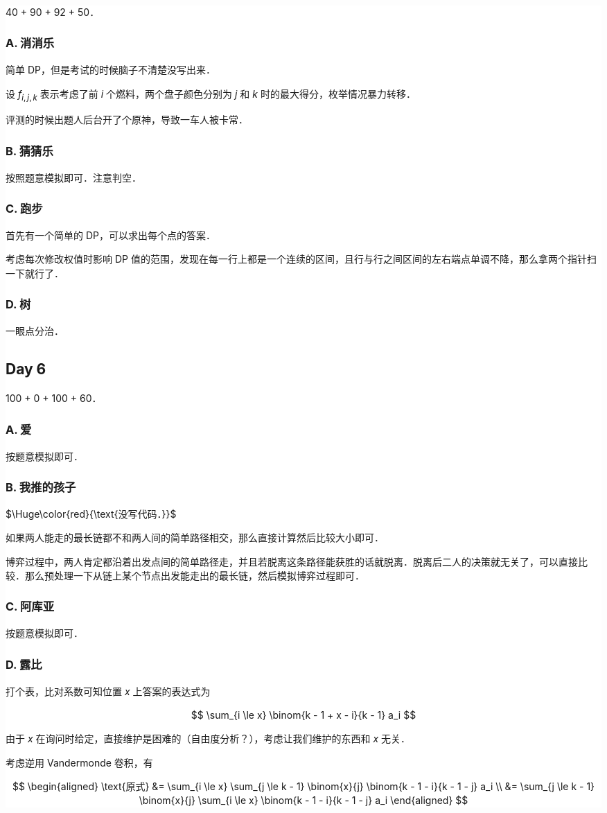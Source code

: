 40 + 90 + 92 + 50．

### A. 消消乐

简单 DP，但是考试的时候脑子不清楚没写出来．

设 $f_{i, j, k}$ 表示考虑了前 $i$ 个燃料，两个盘子颜色分别为 $j$ 和 $k$ 时的最大得分，枚举情况暴力转移．

评测的时候出题人后台开了个原神，导致一车人被卡常．

### B. 猜猜乐

按照题意模拟即可．注意判空．

### C. 跑步

首先有一个简单的 DP，可以求出每个点的答案．

考虑每次修改权值时影响 DP 值的范围，发现在每一行上都是一个连续的区间，且行与行之间区间的左右端点单调不降，那么拿两个指针扫一下就行了．

### D. 树

一眼点分治．

## Day 6

100 + 0 + 100 + 60．

### A. 爱

按题意模拟即可．

### B. 我推的孩子

$\Huge\color{red}{\text{没写代码．}}$

如果两人能走的最长链都不和两人间的简单路径相交，那么直接计算然后比较大小即可．

博弈过程中，两人肯定都沿着出发点间的简单路径走，并且若脱离这条路径能获胜的话就脱离．脱离后二人的决策就无关了，可以直接比较．那么预处理一下从链上某个节点出发能走出的最长链，然后模拟博弈过程即可．

### C. 阿库亚

按题意模拟即可．

### D. 露比

打个表，比对系数可知位置 $x$ 上答案的表达式为

$$
\sum_{i \le x} \binom{k - 1 + x - i}{k - 1} a_i
$$

由于 $x$ 在询问时给定，直接维护是困难的（自由度分析？），考虑让我们维护的东西和 $x$ 无关．

考虑逆用 Vandermonde 卷积，有

$$
\begin{aligned}
\text{原式}
&= \sum_{i \le x} \sum_{j \le k - 1} \binom{x}{j} \binom{k - 1 - i}{k - 1 - j} a_i \\
&= \sum_{j \le k - 1} \binom{x}{j} \sum_{i \le x} \binom{k - 1 - i}{k - 1 - j} a_i
\end{aligned}
$$
